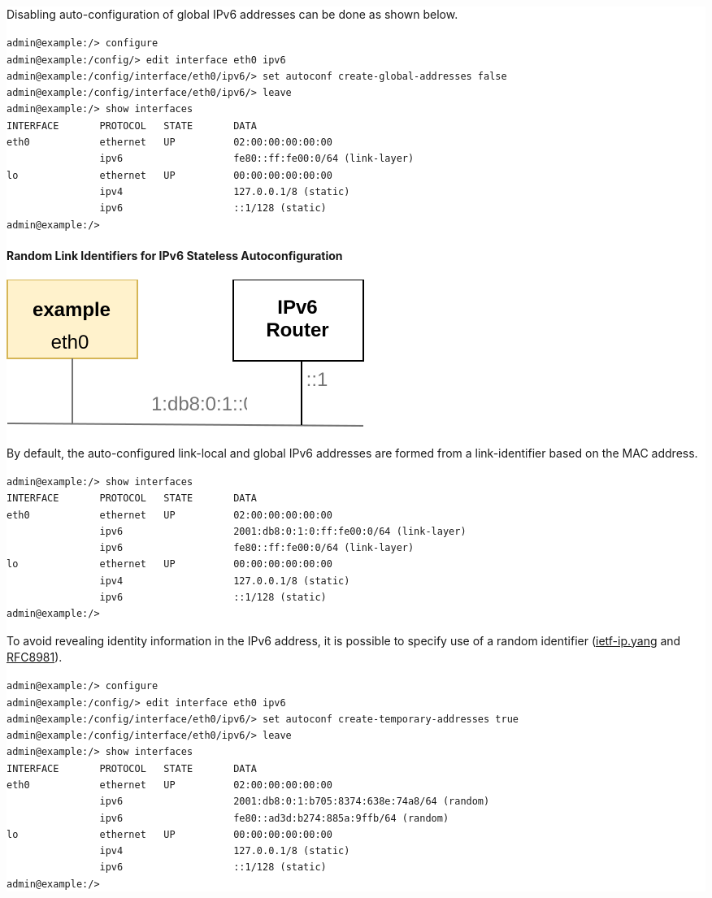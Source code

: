 Disabling auto-configuration of global IPv6 addresses can be done as shown
below.

    admin@example:/> configure
    admin@example:/config/> edit interface eth0 ipv6
    admin@example:/config/interface/eth0/ipv6/> set autoconf create-global-addresses false
    admin@example:/config/interface/eth0/ipv6/> leave
    admin@example:/> show interfaces
    INTERFACE       PROTOCOL   STATE       DATA
    eth0            ethernet   UP          02:00:00:00:00:00
                    ipv6                   fe80::ff:fe00:0/64 (link-layer)
    lo              ethernet   UP          00:00:00:00:00:00
                    ipv4                   127.0.0.1/8 (static)
                    ipv6                   ::1/128 (static)
    admin@example:/>


#### Random Link Identifiers for IPv6 Stateless Autoconfiguration

![Auto-configuration of global IPv6](img/ip-address-example-ipv6-auto-global.svg)

By default, the auto-configured link-local and global IPv6 addresses
are formed from a link-identifier based on the MAC address.

    admin@example:/> show interfaces
    INTERFACE       PROTOCOL   STATE       DATA
    eth0            ethernet   UP          02:00:00:00:00:00
                    ipv6                   2001:db8:0:1:0:ff:fe00:0/64 (link-layer)
                    ipv6                   fe80::ff:fe00:0/64 (link-layer)
    lo              ethernet   UP          00:00:00:00:00:00
                    ipv4                   127.0.0.1/8 (static)
                    ipv6                   ::1/128 (static)
    admin@example:/>

To avoid revealing identity information in the IPv6 address, it is
possible to specify use of a random identifier ([ietf-ip.yang][2] and
[RFC8981][3]).

    admin@example:/> configure
    admin@example:/config/> edit interface eth0 ipv6
    admin@example:/config/interface/eth0/ipv6/> set autoconf create-temporary-addresses true
    admin@example:/config/interface/eth0/ipv6/> leave
    admin@example:/> show interfaces
    INTERFACE       PROTOCOL   STATE       DATA
    eth0            ethernet   UP          02:00:00:00:00:00
                    ipv6                   2001:db8:0:1:b705:8374:638e:74a8/64 (random)
                    ipv6                   fe80::ad3d:b274:885a:9ffb/64 (random)
    lo              ethernet   UP          00:00:00:00:00:00
                    ipv4                   127.0.0.1/8 (static)
                    ipv6                   ::1/128 (static)
    admin@example:/>


[RFC1112]: https://www.rfc-editor.org/rfc/rfc1112.html
[RFC3376]: https://www.rfc-editor.org/rfc/rfc3376.html
[RFC3810]: https://www.rfc-editor.org/rfc/rfc3810.html
[1]: https://www.rfc-editor.org/rfc/rfc8343
[2]: https://www.rfc-editor.org/rfc/rfc8344
[3]: https://www.rfc-editor.org/rfc/rfc8981
[4]: https://www.rfc-editor.org/rfc/rfc3442
[0]: https://frrouting.org/
[^1]: `(source MAC XOR destination MAC XOR EtherType) MODULO num_links`
[^2]: Link-local IPv6 addresses are implicitly enabled when enabling
[^3]: For example, IPv4 groups are mapped to MAC multicast addresses by
[^4]: A YANG deviation was previously used to make it possible to set
[^5]: MAC bridges on Marvell Linkstreet devices are currently limited to
[^6]: Ethernet counters are described in *ieee802-ethernet-interface.yang*